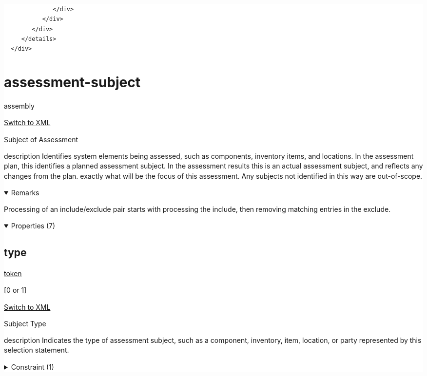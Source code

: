                  </div>
               </div>
            </div>
         </details>
      </div>
   </div>
   <div class="model-entry definition define-assembly">
      <div class="definition-header">
         <h1 id="/assembly/oscal-assessment-common/assessment-subject" class="toc1 name">assessment-subject</h1>
         <p class="type">assembly<br class="br" /> </p>
         <div class="crosslink"><a class="usa-button" href="../xml-definitions/#/assembly/oscal-assessment-common/assessment-subject">Switch to XML</a></div>
         <p class="formal-name">Subject of Assessment</p>
      </div>
      <div class="body">
         <p class="description"><span class="usa-tag">description</span> Identifies system elements being assessed, such as components, inventory items, and
            locations. In the assessment plan, this identifies a planned assessment subject. In
            the assessment results this is an actual assessment subject, and reflects any changes
            from the plan. exactly what will be the focus of this assessment. Any subjects not
            identified in this way are out-of-scope.</p>
         <div class="remarks-group usa-prose">
            <details open="open">
               <summary class="subhead">Remarks</summary>
               <div class="remarks">
                  <p>Processing of an include/exclude pair starts with processing the include, then removing
                     matching entries in the exclude.</p>
               </div>
            </details>
         </div>
         <details open="open">
            <summary>Properties (7)</summary>
            <div class="model assembly-model">
               <div class="model-entry definition define-flag">
                  <div class="instance-header">
                     <h2 id="/assembly/oscal-assessment-common/assessment-subject/type" class="toc2 name">type</h2>
                     <p class="type"><a href="/reference/datatypes/#token">token</a></p>
                     <p class="occurrence">[0 or 1]</p>
                     <div class="crosslink"><a class="usa-button" href="../xml-definitions/#/assembly/oscal-assessment-common/assessment-subject/type">Switch to XML</a></div>
                     <p class="formal-name">Subject Type</p>
                  </div>
                  <div class="body">
                     <p class="description"><span class="usa-tag">description</span> Indicates the type of assessment subject, such as a component, inventory, item, location,
                        or party represented by this selection statement.</p>
                     <details>
                        <summary>Constraint (1)</summary>
                        
                        <div class="constraint">
                           <p><span class="usa-tag">allowed values</span></p>
                           <p>The value <b>may be locally defined</b>, or one of the following:</p>
                           <ul>
                              